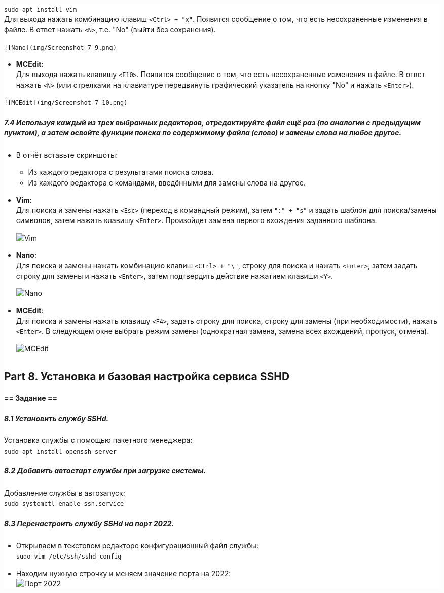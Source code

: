 ```sudo apt install vim``` \
    Для выхода нажать комбинацию клавиш `<Ctrl> + "x"`. Появится сообщение о том, что есть несохраненные изменения в файле. В ответ нажать `<N>`, т.е. "No" (выйти без сохранения). 

    ![Nano](img/Screenshot_7_9.png)

  -  **MCEdit**: \
    Для выхода нажать клавишу `<F10>`. Появится сообщение о том, что есть несохраненные изменения в файле. В ответ нажать `<N>` (или стрелками на клавиатуре передвинуть графический указатель на кнопку "No" и нажать `<Enter>`). 

    ![MCEdit](img/Screenshot_7_10.png)

##### 7.4 Используя каждый из трех выбранных редакторов, отредактируйте файл ещё раз (по аналогии с предыдущим пунктом), а затем освойте функции поиска по содержимому файла (слово) и замены слова на любое другое.
- В отчёт вставьте скриншоты:
    - Из каждого редактора с результатами поиска слова.
    - Из каждого редактора с командами, введёнными для замены слова на другое.

-  **Vim**: \
    Для поиска и замены нажать `<Esc>` (переход в командный режим), затем `":" + "s"` и задать шаблон для поиска/замены символов, затем нажать клавишу `<Enter>`. Произойдет замена первого вхождения заданного шаблона.

    ![Vim](img/Screenshot_7_11.png)

-  **Nano**: \
    Для поиска и замены нажать комбинацию клавиш `<Ctrl> + "\"`, строку для поиска и нажать `<Enter>`, затем задать строку для замены и нажать `<Enter>`, затем подтвердить действие нажатием клавиши `<Y>`. 

    ![Nano](img/Screenshot_7_12.png)    

-  **MCEdit**: \
    Для поиска и замены нажать клавишу `<F4>`, задать строку для поиска, строку для замены (при необходимости), нажать `<Enter>`. В следующем окне выбрать режим замены (однократная замена, замена всех вхождений, пропуск, отмена).

    ![MCEdit](img/Screenshot_7_13.png)

## Part 8. Установка и базовая настройка сервиса **SSHD**

**== Задание ==**

##### 8.1 Установить службу SSHd.  

Установка службы с помощью пакетного менеджера:\
```sudo apt install openssh-server```

##### 8.2 Добавить автостарт службы при загрузке системы.  

Добавление службы в автозапуск:\
```sudo systemctl enable ssh.service```

##### 8.3 Перенастроить службу SSHd на порт 2022.  

- Открываем в текстовом редакторе конфигурационный файл службы:\
    ```sudo vim /etc/ssh/sshd_config```

- Находим нужную строчку и меняем значение порта на 2022:\
    ![Порт 2022](img/Screenshot_8_1.png)

```
